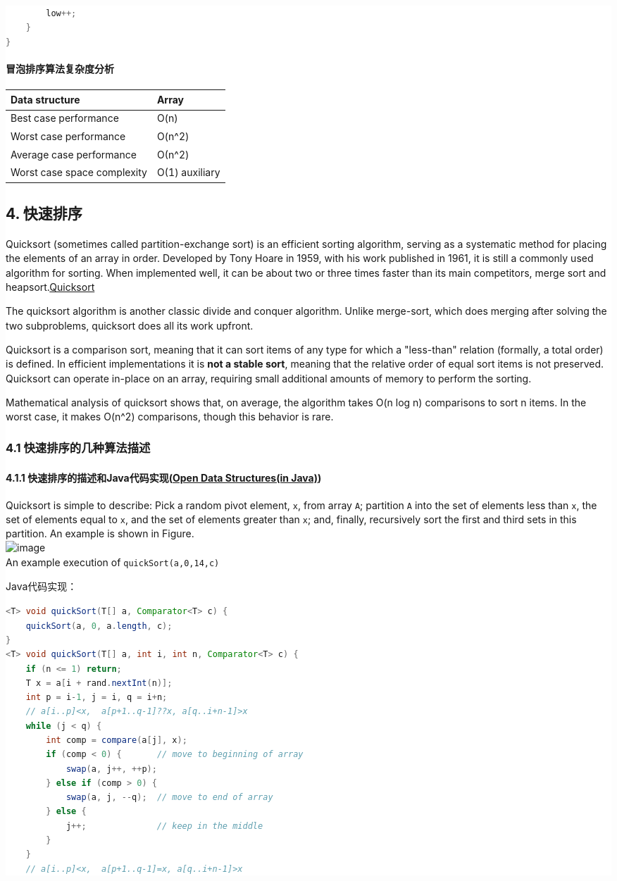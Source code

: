 ```C++
        low++;
    }
}
```
#### 冒泡排序算法复杂度分析
Data structure	| Array
:---|:---
Best case performance	| O(n) 
Worst case performance	| O(n^2) 
Average case performance |	О(n^2)
Worst case space complexity	| O(1) auxiliary

## 4. 快速排序
Quicksort (sometimes called partition-exchange sort) is an efficient sorting algorithm, serving as a systematic method for placing the elements of an array in order. Developed by Tony Hoare in 1959, with his work published in 1961, it is still a commonly used algorithm for sorting. When implemented well, it can be about two or three times faster than its main competitors, merge sort and heapsort.[Quicksort](https://en.wikipedia.org/wiki/Quicksort)

The quicksort algorithm is another classic divide and conquer algorithm. Unlike merge-sort, which does merging after solving the two subproblems, quicksort does all its work upfront.

Quicksort is a comparison sort, meaning that it can sort items of any type for which a "less-than" relation (formally, a total order) is defined. In efficient implementations it is **not a stable sort**, meaning that the relative order of equal sort items is not preserved. Quicksort can operate in-place on an array, requiring small additional amounts of memory to perform the sorting.

Mathematical analysis of quicksort shows that, on average, the algorithm takes O(n log n) comparisons to sort n items. In the worst case, it makes O(n^2) comparisons, though this behavior is rare.
### 4.1 快速排序的几种算法描述
#### 4.1.1 快速排序的描述和Java代码实现([Open Data Structures(in Java)](http://opendatastructures.org/versions/edition-0.1e/ods-java/11_1_Comparison_Based_Sorti.html#SECTION001412000000000000000))
Quicksort is simple to describe: Pick a random pivot element,  `x`, from array `A`; partition `A` into the set of elements less than  `x`, the set of elements equal to  `x`, and the set of elements greater than  `x`; and, finally, recursively sort the first and third sets in this partition. An example is shown in Figure.  
![image](http://opendatastructures.org/versions/edition-0.1e/ods-java/img1399.png)  
An example execution of `quickSort(a,0,14,c)`

Java代码实现：
```Java
<T> void quickSort(T[] a, Comparator<T> c) {
    quickSort(a, 0, a.length, c);
}
<T> void quickSort(T[] a, int i, int n, Comparator<T> c) {
    if (n <= 1) return;
    T x = a[i + rand.nextInt(n)];
    int p = i-1, j = i, q = i+n;
    // a[i..p]<x,  a[p+1..q-1]??x, a[q..i+n-1]>x 
    while (j < q) {
        int comp = compare(a[j], x);
        if (comp < 0) {       // move to beginning of array
            swap(a, j++, ++p);
        } else if (comp > 0) {
            swap(a, j, --q);  // move to end of array
        } else {
            j++;              // keep in the middle
        }
    }
    // a[i..p]<x,  a[p+1..q-1]=x, a[q..i+n-1]>x 
```